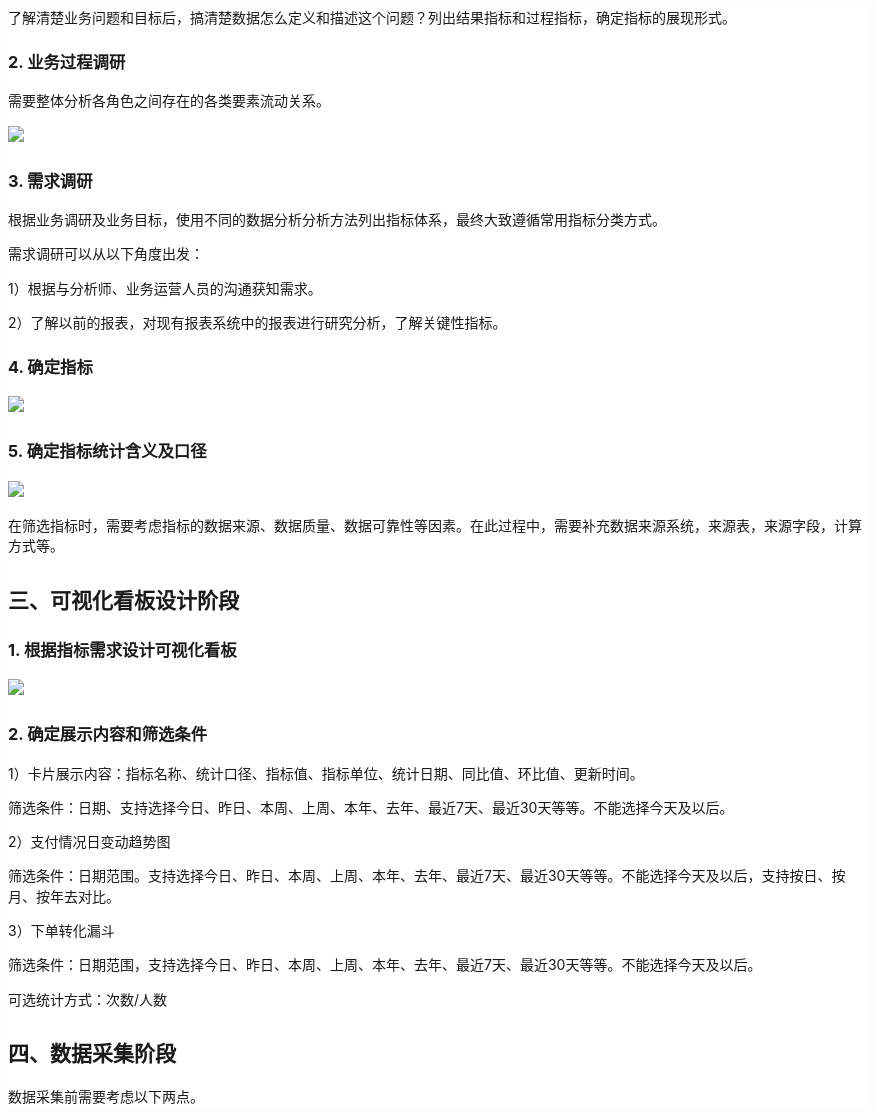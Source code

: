 了解清楚业务问题和目标后，搞清楚数据怎么定义和描述这个问题？列出结果指标和过程指标，确定指标的展现形式。

### 2\. 业务过程调研

需要整体分析各角色之间存在的各类要素流动关系。

![](https://image.woshipm.com/2023/09/05/d3edde8e-4bc2-11ee-a889-00163e0b5ff3.jpg)

### 3\. 需求调研

根据业务调研及业务目标，使用不同的数据分析分析方法列出指标体系，最终大致遵循常用指标分类方式。

需求调研可以从以下角度出发：

1）根据与分析师、业务运营人员的沟通获知需求。

2）了解以前的报表，对现有报表系统中的报表进行研究分析，了解关键性指标。

### 4\. 确定指标

![](https://image.woshipm.com/2023/09/05/4504f54c-4bb6-11ee-a889-00163e0b5ff3.png)

### 5\. 确定指标统计含义及口径

![](https://image.woshipm.com/2023/09/05/67007266-4bb6-11ee-bcdb-00163e0b5ff3.png)

在筛选指标时，需要考虑指标的数据来源、数据质量、数据可靠性等因素。在此过程中，需要补充数据来源系统，来源表，来源字段，计算方式等。

## 三、可视化看板设计阶段

### 1\. 根据指标需求设计可视化看板

![](https://image.woshipm.com/2023/09/05/a58ccfb6-4bb6-11ee-bcdb-00163e0b5ff3.png)

### 2\. 确定展示内容和筛选条件

1）卡片展示内容：指标名称、统计口径、指标值、指标单位、统计日期、同比值、环比值、更新时间。

筛选条件：日期、支持选择今日、昨日、本周、上周、本年、去年、最近7天、最近30天等等。不能选择今天及以后。

2）支付情况日变动趋势图

筛选条件：日期范围。支持选择今日、昨日、本周、上周、本年、去年、最近7天、最近30天等等。不能选择今天及以后，支持按日、按月、按年去对比。

3）下单转化漏斗

筛选条件：日期范围，支持选择今日、昨日、本周、上周、本年、去年、最近7天、最近30天等等。不能选择今天及以后。

可选统计方式：次数/人数

## 四、数据采集阶段

数据采集前需要考虑以下两点。
